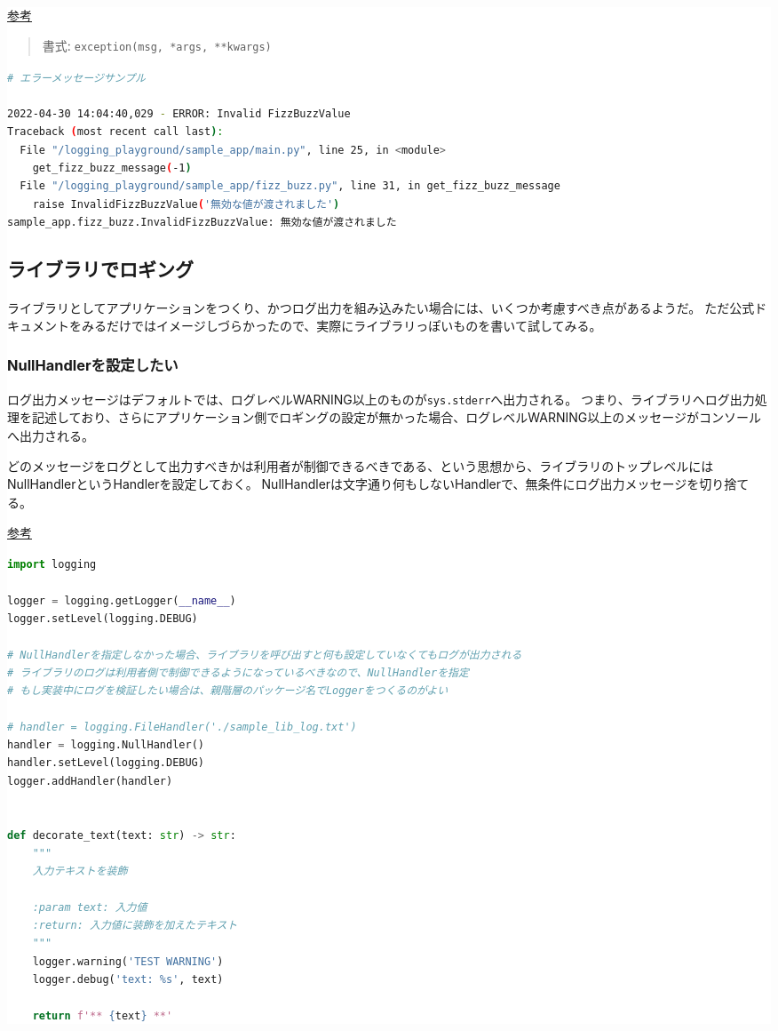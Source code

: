 [参考](https://docs.python.org/3/library/logging.html#logging.Logger.exception)

> 書式: `exception(msg, *args, **kwargs)`

```bash
# エラーメッセージサンプル

2022-04-30 14:04:40,029 - ERROR: Invalid FizzBuzzValue
Traceback (most recent call last):
  File "/logging_playground/sample_app/main.py", line 25, in <module>
    get_fizz_buzz_message(-1)
  File "/logging_playground/sample_app/fizz_buzz.py", line 31, in get_fizz_buzz_message
    raise InvalidFizzBuzzValue('無効な値が渡されました')
sample_app.fizz_buzz.InvalidFizzBuzzValue: 無効な値が渡されました
```


## ライブラリでロギング

ライブラリとしてアプリケーションをつくり、かつログ出力を組み込みたい場合には、いくつか考慮すべき点があるようだ。
ただ公式ドキュメントをみるだけではイメージしづらかったので、実際にライブラリっぽいものを書いて試してみる。

### NullHandlerを設定したい

ログ出力メッセージはデフォルトでは、ログレベルWARNING以上のものが`sys.stderr`へ出力される。
つまり、ライブラリへログ出力処理を記述しており、さらにアプリケーション側でロギングの設定が無かった場合、ログレベルWARNING以上のメッセージがコンソールへ出力される。

どのメッセージをログとして出力すべきかは利用者が制御できるべきである、という思想から、ライブラリのトップレベルにはNullHandlerというHandlerを設定しておく。
NullHandlerは文字通り何もしないHandlerで、無条件にログ出力メッセージを切り捨てる。

[参考](https://docs.python.org/3/howto/logging.html#configuring-logging-for-a-library)

```Python
import logging

logger = logging.getLogger(__name__)
logger.setLevel(logging.DEBUG)

# NullHandlerを指定しなかった場合、ライブラリを呼び出すと何も設定していなくてもログが出力される
# ライブラリのログは利用者側で制御できるようになっているべきなので、NullHandlerを指定
# もし実装中にログを検証したい場合は、親階層のパッケージ名でLoggerをつくるのがよい

# handler = logging.FileHandler('./sample_lib_log.txt')
handler = logging.NullHandler()
handler.setLevel(logging.DEBUG)
logger.addHandler(handler)


def decorate_text(text: str) -> str:
    """
    入力テキストを装飾

    :param text: 入力値
    :return: 入力値に装飾を加えたテキスト
    """
    logger.warning('TEST WARNING')
    logger.debug('text: %s', text)

    return f'** {text} **'
```
